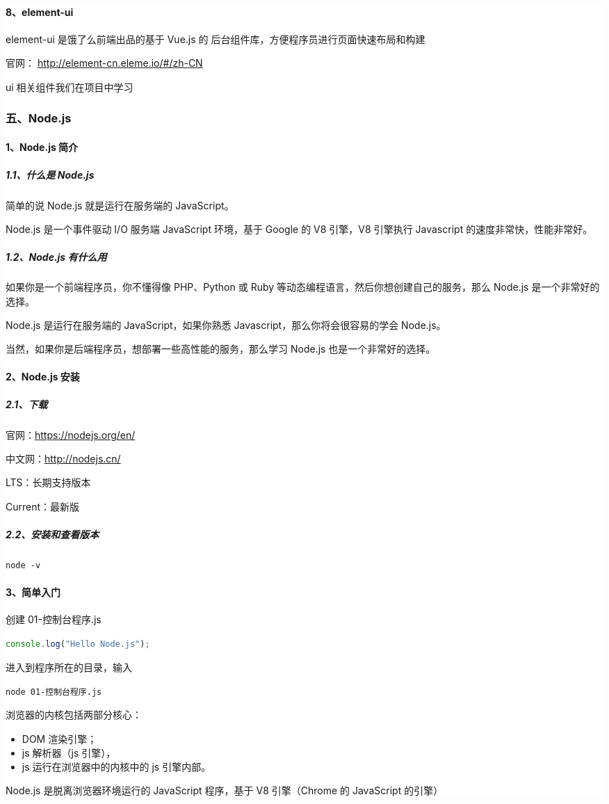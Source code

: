 #### 8、element-ui

element-ui 是饿了么前端出品的基于 Vue.js 的 后台组件库，方便程序员进行页面快速布局和构建

官网： http://element-cn.eleme.io/#/zh-CN

ui 相关组件我们在项目中学习

### 五、Node.js

#### 1、Node.js 简介

##### 1.1、什么是 Node.js

简单的说 Node.js 就是运行在服务端的 JavaScript。

Node.js 是一个事件驱动 I/O 服务端 JavaScript 环境，基于 Google 的 V8 引擎，V8 引擎执行 Javascript 的速度非常快，性能非常好。

##### 1.2、Node.js 有什么用

如果你是一个前端程序员，你不懂得像 PHP、Python 或 Ruby 等动态编程语言，然后你想创建自己的服务，那么 Node.js 是一个非常好的选择。

Node.js 是运行在服务端的 JavaScript，如果你熟悉 Javascript，那么你将会很容易的学会 Node.js。

当然，如果你是后端程序员，想部署一些高性能的服务，那么学习 Node.js 也是一个非常好的选择。

#### 2、Node.js 安装

##### 2.1、下载

官网：https://nodejs.org/en/

中文网：http://nodejs.cn/

LTS：长期支持版本

Current：最新版

##### 2.2、安装和查看版本

```shell
node -v
```

#### 3、简单入门

创建 01-控制台程序.js

```javascript
console.log("Hello Node.js");
```

进入到程序所在的目录，输入

```shell
node 01-控制台程序.js
```

浏览器的内核包括两部分核心：

- DOM 渲染引擎；
- js 解析器（js 引擎），
- js 运行在浏览器中的内核中的 js 引擎内部。

Node.js 是脱离浏览器环境运行的 JavaScript 程序，基于 V8 引擎（Chrome 的 JavaScript 的引擎）
